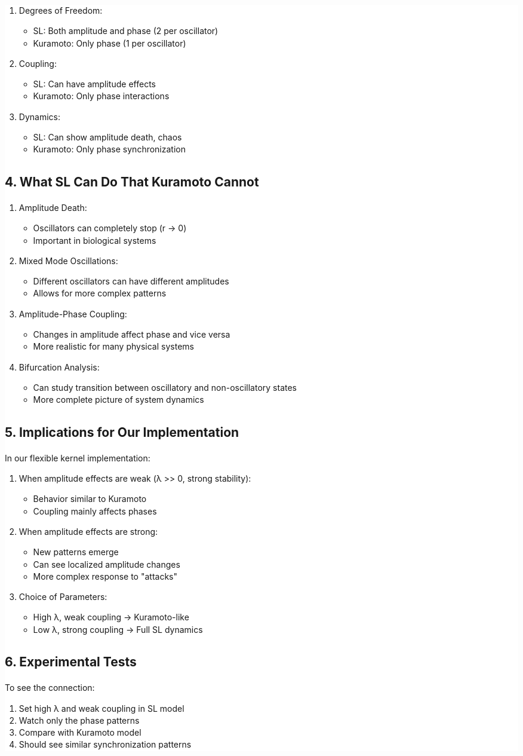 1. Degrees of Freedom:
   - SL: Both amplitude and phase (2 per oscillator)
   - Kuramoto: Only phase (1 per oscillator)

2. Coupling:
   - SL: Can have amplitude effects
   - Kuramoto: Only phase interactions

3. Dynamics:
   - SL: Can show amplitude death, chaos
   - Kuramoto: Only phase synchronization

## 4. What SL Can Do That Kuramoto Cannot

1. Amplitude Death:
   - Oscillators can completely stop (r → 0)
   - Important in biological systems

2. Mixed Mode Oscillations:
   - Different oscillators can have different amplitudes
   - Allows for more complex patterns

3. Amplitude-Phase Coupling:
   - Changes in amplitude affect phase and vice versa
   - More realistic for many physical systems

4. Bifurcation Analysis:
   - Can study transition between oscillatory and non-oscillatory states
   - More complete picture of system dynamics

## 5. Implications for Our Implementation

In our flexible kernel implementation:

1. When amplitude effects are weak (λ >> 0, strong stability):
   - Behavior similar to Kuramoto
   - Coupling mainly affects phases

2. When amplitude effects are strong:
   - New patterns emerge
   - Can see localized amplitude changes
   - More complex response to "attacks"

3. Choice of Parameters:
   - High λ, weak coupling → Kuramoto-like
   - Low λ, strong coupling → Full SL dynamics

## 6. Experimental Tests

To see the connection:

1. Set high λ and weak coupling in SL model
2. Watch only the phase patterns
3. Compare with Kuramoto model
4. Should see similar synchronization patterns

